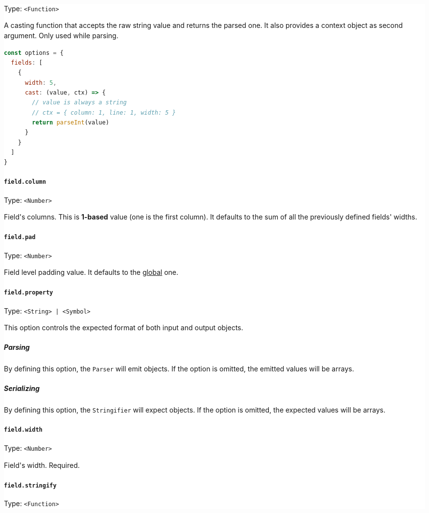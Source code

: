 Type: `<Function>`

A casting function that accepts the raw string value and returns the parsed one. It also provides a context object as second argument. Only used while parsing.

```javascript
const options = {
  fields: [
    {
      width: 5,
      cast: (value, ctx) => {
        // value is always a string
        // ctx = { column: 1, line: 1, width: 5 }
        return parseInt(value)
      }
    }
  ]
}
```

#### `field.column`

Type: `<Number>`

Field's columns. This is **1-based** value (one is the first column). It defaults to the sum of all the previously defined fields' widths.

#### `field.pad`

Type: `<Number>`

Field level padding value. It defaults to the [global](#pad) one.

#### `field.property`

Type: `<String> | <Symbol>`

This option controls the expected format of both input and output objects.

##### Parsing

By defining this option, the `Parser` will emit objects. If the option is omitted, the emitted values will be arrays.

##### Serializing

By defining this option, the `Stringifier` will expect objects. If the option is omitted, the expected values will be arrays.

#### `field.width`

Type: `<Number>`

Field's width. Required.

#### `field.stringify`

Type: `<Function>`
